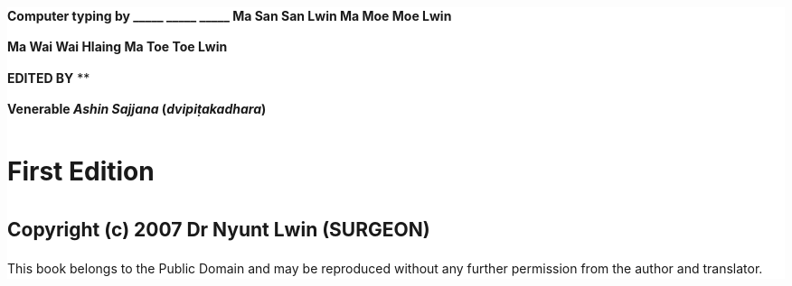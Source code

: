 **Computer typing by  \_\_\_\_\_ \_\_\_\_\_ \_\_\_\_\_ Ma San San Lwin  Ma Moe Moe Lwin** 

**Ma Wai Wai Hlaing Ma Toe Toe Lwin** 





**EDITED BY** 
**


**Venerable *Ashin Sajjana* (*dvipiṭakadhara*)** 


































# **First Edition** 

## Copyright (c) 2007 **Dr Nyunt Lwin (SURGEON)** 


This book belongs to the Public Domain and may be reproduced without any further permission from the author and translator. 

























